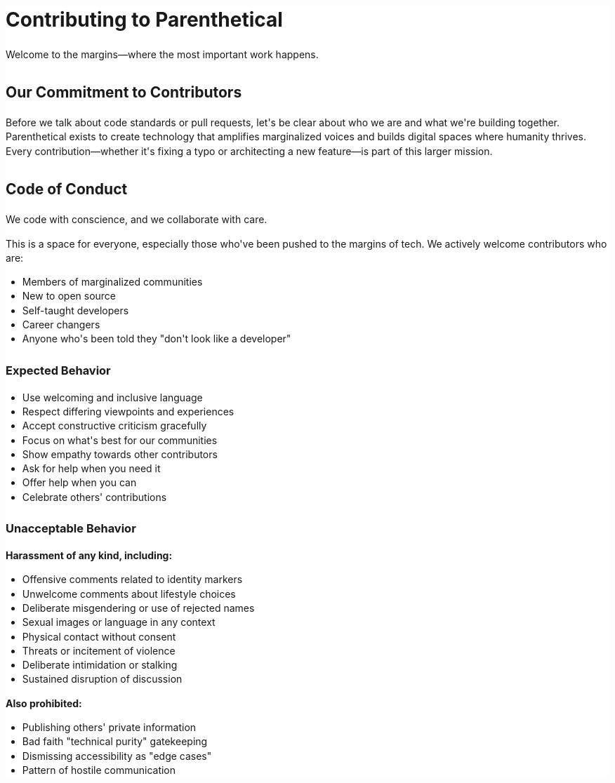 # Contributing to Parenthetical

Welcome to the margins—where the most important work happens.

## Our Commitment to Contributors

Before we talk about code standards or pull requests, let's be clear about who we are and what we're building together. Parenthetical exists to create technology that amplifies marginalized voices and builds digital spaces where humanity thrives. Every contribution—whether it's fixing a typo or architecting a new feature—is part of this larger mission.

## Code of Conduct

We code with conscience, and we collaborate with care.

This is a space for everyone, especially those who've been pushed to the margins of tech. We actively welcome contributors who are:
- Members of marginalized communities
- New to open source
- Self-taught developers
- Career changers
- Anyone who's been told they "don't look like a developer"

### Expected Behavior

- Use welcoming and inclusive language
- Respect differing viewpoints and experiences
- Accept constructive criticism gracefully
- Focus on what's best for our communities
- Show empathy towards other contributors
- Ask for help when you need it
- Offer help when you can
- Celebrate others' contributions

### Unacceptable Behavior

**Harassment of any kind, including:**
- Offensive comments related to identity markers
- Unwelcome comments about lifestyle choices
- Deliberate misgendering or use of rejected names
- Sexual images or language in any context
- Physical contact without consent
- Threats or incitement of violence
- Deliberate intimidation or stalking
- Sustained disruption of discussion

**Also prohibited:**
- Publishing others' private information
- Bad faith "technical purity" gatekeeping
- Dismissing accessibility as "edge cases"
- Pattern of hostile communication

